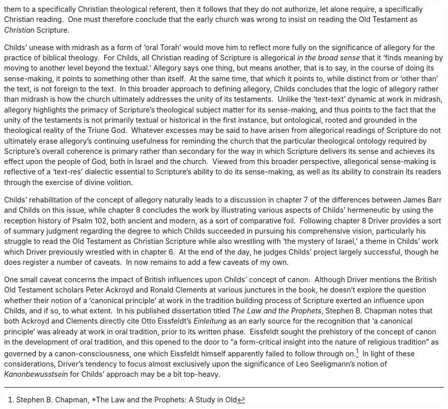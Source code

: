 them to a specifically Christian theological referent, then it follows
that they do not authorize, let alone require, a specifically Christian
reading.  One must therefore conclude that the early church was wrong to
insist on reading the Old Testament as *Christian* Scripture.

Childs’ unease with midrash as a form of ‘oral Torah’ would move him to
reflect more fully on the significance of allegory for the practice of
biblical theology.  For Childs, all Christian reading of Scripture is
allegorical *in the broad sense* that it ‘finds meaning by moving to
another level beyond the textual.’ Allegory says one thing, but means
another, that is to say, in the course of doing its sense-making, it
points to something other than itself.  At the same time, that which it
points to, while distinct from or ‘other than’ the text, is not foreign
to the text.  In this broader approach to defining allegory, Childs
concludes that the logic of allegory rather than midrash is how the
church ultimately addresses the unity of its testaments.  Unlike the
‘text-text’ dynamic at work in midrash, allegory highlights the primacy
of Scripture’s theological subject matter for its sense-making, and thus
points to the fact that the unity of the testaments is not primarily
textual or historical in the first instance, but ontological, rooted and
grounded in the theological reality of the Triune God.  Whatever
excesses may be said to have arisen from allegorical readings of
Scripture do not ultimately erase allegory’s continuing usefulness for
reminding the church that the particular theological ontology required
by Scripture’s overall coherence is primary rather than secondary for
the way in which Scripture delivers its sense and achieves its effect
upon the people of God, both in Israel and the church.  Viewed from this
broader perspective, allegorical sense-making is reflective of a
‘text-res’ dialectic essential to Scripture’s ability to do its
sense-making, as well as its ability to constrain its readers through
the exercise of divine volition.

Childs’ rehabilitation of the concept of allegory naturally leads to a
discussion in chapter 7 of the differences between James Barr and Childs
on this issue, while chapter 8 concludes the work by illustrating
various aspects of Childs’ hermeneutic by using the reception history of
Psalm 102, both ancient and modern, as a sort of comparative foil. 
Following chapter 8 Driver provides a sort of summary judgment regarding
the degree to which Childs succeeded in pursuing his comprehensive
vision, particularly his struggle to read the Old Testament as Christian
Scripture while also wrestling with ‘the mystery of Israel,’ a theme in
Childs’ work which Driver previously wrestled with in chapter 6.  At the
end of the day, he judges Childs’ project largely successful, though he
does register a number of caveats.  In now remains to add a few caveats
of my own.

One small caveat concerns the impact of British influences upon Childs’
concept of canon.  Although Driver mentions the British Old Testament
scholars Peter Ackroyd and Ronald Clements at various junctures in the
book, he doesn’t explore the question whether their notion of a
‘canonical principle’ at work in the tradition building process of
Scripture exerted an influence upon Childs, and if so, to what extent. 
In his published dissertation titled *The Law and the Prophets*, Stephen
B. Chapman notes that both Ackroyd and Clements directly cite Otto
Eissfeldt’s *Einleitung* as an early source for the recognition that ‘a
canonical principle’ was already at work in oral tradition, prior to its
written phase.  Eissfeldt sought the prehistory of the concept of canon
in the development of oral tradition, and this opened to the door to “a
form-critical insight into the nature of religious tradition” as
governed by a canon-consciousness, one which Eissfeldt himself
apparently failed to follow through on.[^3]  In light of these
considerations, Driver’s tendency to focus almost exclusively upon the
significance of Leo Seeligmann’s notion of *Kanonbewusstsein* for
Childs’ approach may be a bit top-heavy.   


[^1]: Although Childs advocated the use of modern historical methods to
[^2]: For an account of the various ways in which early modernity’s concern
[^3]: Stephen B. Chapman, *The Law and the Prophets: A Study in Old
[^4]: Driver’s own discussion freely acknowledges Gunkel’s retooling of the
[^5]: Driver, 121.
[^6]: Reference to a number of these clarifications may be found in chapter
[^7]: Mike Higton argues that Frei’s work during the early 1980s manifests
[^8]: This 1986 lecture was published posthumously as “Conflicts in
[^9]: Incidentally, this is what Frei means when he says that “Jesus is his
[^10]: DeHart suggests that the tendency to identify Frei’s approach to
[^11]: Cf. the discussion in Higton, *Christ, Providence, and History*, 182--183.
[^12]: Frei, “Conflicts in Interpretation,” 352--353. David Lee summarizes
[^13]: With respect to Barth’s view of the relation between the biblical
[^14]: Frei, “Conflicts in Interpretation,” 353.
[^15]: Ibid., 356.
[^16]: Ibid., 354.
[^17]: Higton, *Christ, Providence, and History*, 206.
[^18]: Driver, 157.
[^19]: Joseph Mangina, “Review of Mike Higton’s Christ, Providence, and